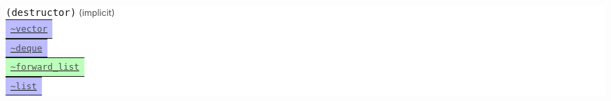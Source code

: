 <tbody><tr style="background: #b0b0d0;">
<td style="border: none;"> <tt> (destructor)</tt>
</td></tr></tbody></table>
</div>
</td>
<td> <span style="font-size:0.9em; color: #505050;">(implicit)</span>
</td>
<td style="padding: 0; background: #bcbcff;"> <a href="/w/cpp/container/vector/%7Evector" title="cpp/container/vector/~vector"> <div style="padding: 0; margin: 0;">
<table style="border-spacing: 0px; border: none; vertical-align: middle; padding: 0; margin: 0; width: 100%; height: 100%;">

<tbody><tr style="background: #bcbcff;">
<td style="border: none;"> <span style="font-size:0.9em; color: #505050;"><tt>~vector</tt></span>
</td></tr></tbody></table>
</div></a>
</td>
<td style="padding: 0; background: #bcbcff;"> <a href="/w/cpp/container/deque/%7Edeque" title="cpp/container/deque/~deque"> <div style="padding: 0; margin: 0;">
<table style="border-spacing: 0px; border: none; vertical-align: middle; padding: 0; margin: 0; width: 100%; height: 100%;">

<tbody><tr style="background: #bcbcff;">
<td style="border: none;"> <span style="font-size:0.9em; color: #505050;"><tt>~deque</tt></span>
</td></tr></tbody></table>
</div></a>
</td>
<td style="padding: 0; background: #bcffbc;"> <a href="/w/cpp/container/forward_list/%7Eforward_list" title="cpp/container/forward list/~forward list"> <div style="padding: 0; margin: 0;">
<table style="border-spacing: 0px; vertical-align: middle; padding: 0; margin: 0; width: 100%; height: 100%;">

<tbody><tr style="background: #bcffbc;">
<td style="border: none;"> <span style="font-size:0.9em; color: #505050;"><tt>~forward_list</tt></span>
</td></tr></tbody></table>
</div></a>
</td>
<td style="padding: 0; background: #bcbcff;"> <a href="/w/cpp/container/list/%7Elist" title="cpp/container/list/~list"> <div style="padding: 0; margin: 0;">
<table style="border-spacing: 0px; border: none; vertical-align: middle; padding: 0; margin: 0; width: 100%; height: 100%;">

<tbody><tr style="background: #bcbcff;">
<td style="border: none;"> <span style="font-size:0.9em; color: #505050;"><tt>~list</tt></span>
</td></tr></tbody></table>
</div></a>
</td>
<td style="padding: 0; background: #bcbcff;"> <a href="/w/cpp/container/set/%7Eset" title="cpp/container/set/~set"> <div style="padding: 0; margin: 0;">
<table style="border-spacing: 0px; border: none; vertical-align: middle; padding: 0; margin: 0; width: 100%; height: 100%;">
